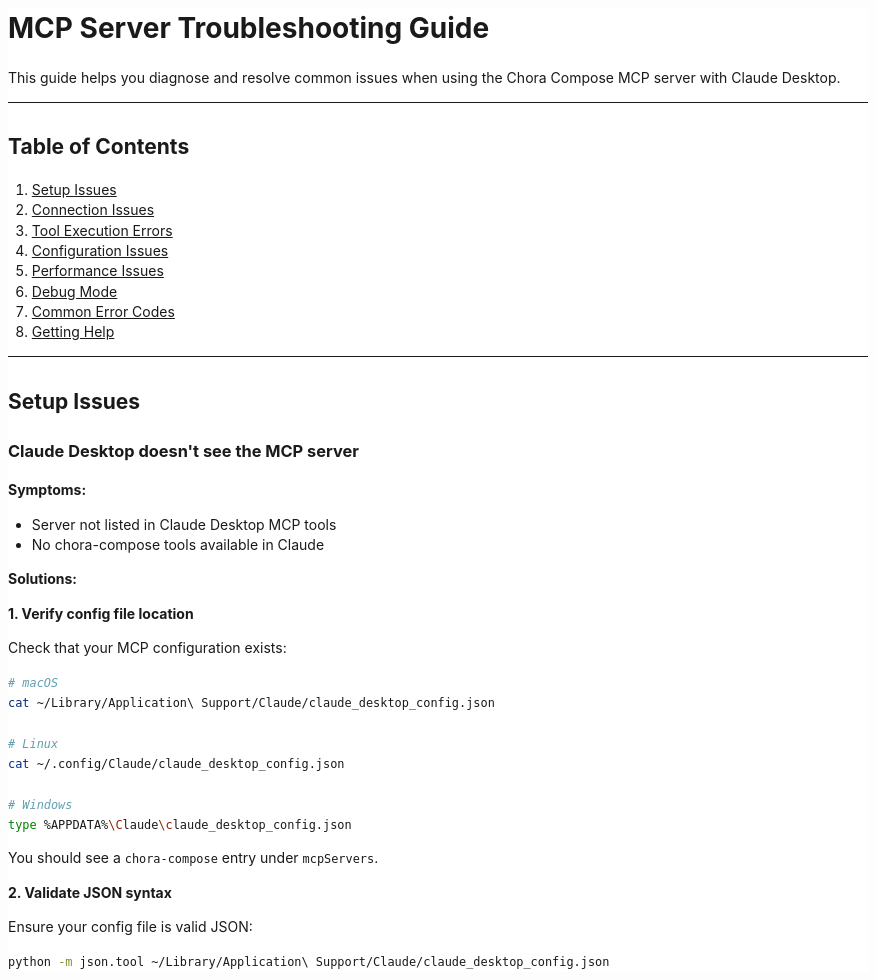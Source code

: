 # MCP Server Troubleshooting Guide

This guide helps you diagnose and resolve common issues when using the Chora Compose MCP server with Claude Desktop.

---

## Table of Contents

1. [Setup Issues](#setup-issues)
2. [Connection Issues](#connection-issues)
3. [Tool Execution Errors](#tool-execution-errors)
4. [Configuration Issues](#configuration-issues)
5. [Performance Issues](#performance-issues)
6. [Debug Mode](#debug-mode)
7. [Common Error Codes](#common-error-codes)
8. [Getting Help](#getting-help)

---

## Setup Issues

### Claude Desktop doesn't see the MCP server

**Symptoms:**
- Server not listed in Claude Desktop MCP tools
- No chora-compose tools available in Claude

**Solutions:**

**1. Verify config file location**

Check that your MCP configuration exists:

```bash
# macOS
cat ~/Library/Application\ Support/Claude/claude_desktop_config.json

# Linux
cat ~/.config/Claude/claude_desktop_config.json

# Windows
type %APPDATA%\Claude\claude_desktop_config.json
```

You should see a `chora-compose` entry under `mcpServers`.

**2. Validate JSON syntax**

Ensure your config file is valid JSON:

```bash
python -m json.tool ~/Library/Application\ Support/Claude/claude_desktop_config.json
```
